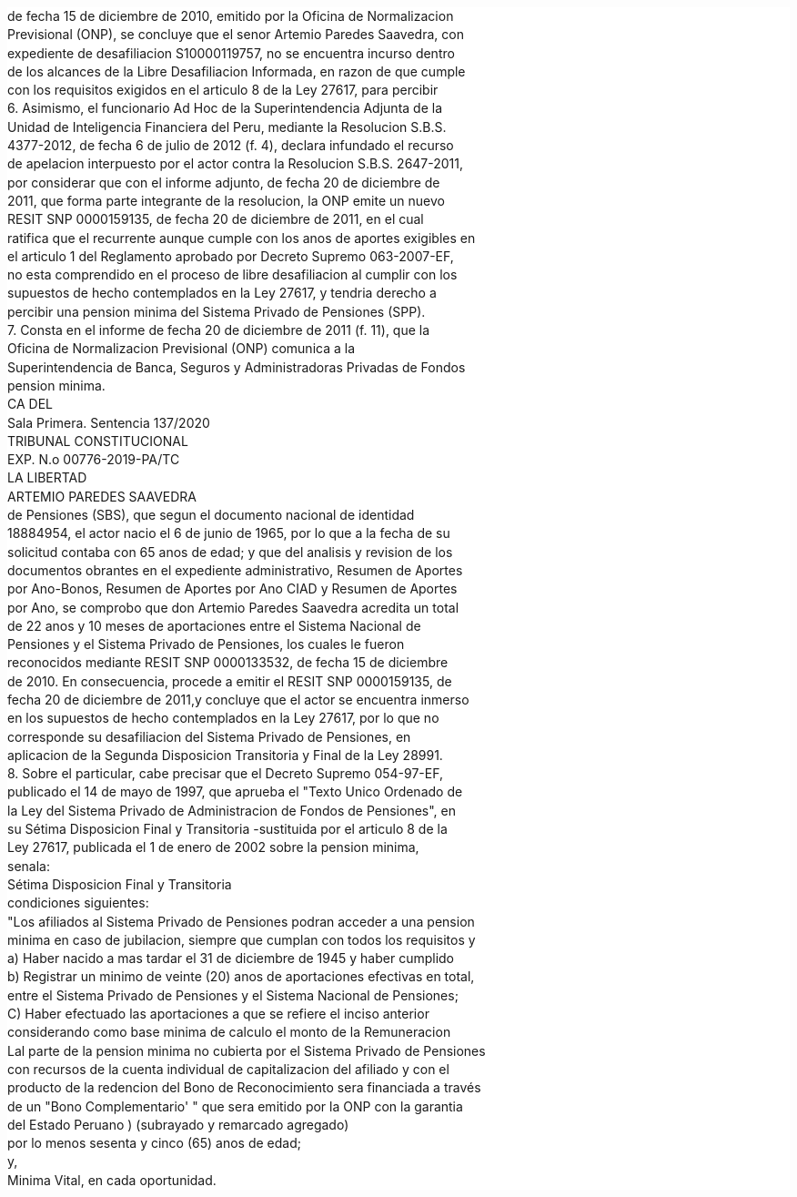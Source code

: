 de fecha 15 de diciembre de 2010, emitido por la Oficina de Normalizacion  
Previsional (ONP), se concluye que el senor Artemio Paredes Saavedra, con  
expediente de desafiliacion S10000119757, no se encuentra incurso dentro  
de los alcances de la Libre Desafiliacion Informada, en razon de que cumple  
con los requisitos exigidos en el articulo 8 de la Ley 27617, para percibir  
6. Asimismo, el funcionario Ad Hoc de la Superintendencia Adjunta de la  
Unidad de Inteligencia Financiera del Peru, mediante la Resolucion S.B.S.  
4377-2012, de fecha 6 de julio de 2012 (f. 4), declara infundado el recurso  
de apelacion interpuesto por el actor contra la Resolucion S.B.S. 2647-2011,  
por considerar que con el informe adjunto, de fecha 20 de diciembre de  
2011, que forma parte integrante de la resolucion, la ONP emite un nuevo  
RESIT SNP 0000159135, de fecha 20 de diciembre de 2011, en el cual  
ratifica que el recurrente aunque cumple con los anos de aportes exigibles en  
el articulo 1 del Reglamento aprobado por Decreto Supremo 063-2007-EF,  
no esta comprendido en el proceso de libre desafiliacion al cumplir con los  
supuestos de hecho contemplados en la Ley 27617, y tendria derecho a  
percibir una pension minima del Sistema Privado de Pensiones (SPP).  
7. Consta en el informe de fecha 20 de diciembre de 2011 (f. 11), que la  
Oficina de Normalizacion Previsional (ONP) comunica a la  
Superintendencia de Banca, Seguros y Administradoras Privadas de Fondos  
pension minima.  
CA DEL  
Sala Primera. Sentencia 137/2020  
TRIBUNAL CONSTITUCIONAL  
EXP. N.o 00776-2019-PA/TC  
LA LIBERTAD  
ARTEMIO PAREDES SAAVEDRA  
de Pensiones (SBS), que segun el documento nacional de identidad  
18884954, el actor nacio el 6 de junio de 1965, por lo que a la fecha de su  
solicitud contaba con 65 anos de edad; y que del analisis y revision de los  
documentos obrantes en el expediente administrativo, Resumen de Aportes  
por Ano-Bonos, Resumen de Aportes por Ano CIAD y Resumen de Aportes  
por Ano, se comprobo que don Artemio Paredes Saavedra acredita un total  
de 22 anos y 10 meses de aportaciones entre el Sistema Nacional de  
Pensiones y el Sistema Privado de Pensiones, los cuales le fueron  
reconocidos mediante RESIT SNP 0000133532, de fecha 15 de diciembre  
de 2010. En consecuencia, procede a emitir el RESIT SNP 0000159135, de  
fecha 20 de diciembre de 2011,y concluye que el actor se encuentra inmerso  
en los supuestos de hecho contemplados en la Ley 27617, por lo que no  
corresponde su desafiliacion del Sistema Privado de Pensiones, en  
aplicacion de la Segunda Disposicion Transitoria y Final de la Ley 28991.  
8. Sobre el particular, cabe precisar que el Decreto Supremo 054-97-EF,  
publicado el 14 de mayo de 1997, que aprueba el "Texto Unico Ordenado de  
la Ley del Sistema Privado de Administracion de Fondos de Pensiones", en  
su Sétima Disposicion Final y Transitoria -sustituida por el articulo 8 de la  
Ley 27617, publicada el 1 de enero de 2002 sobre la pension minima,  
senala:  
Sétima Disposicion Final y Transitoria  
condiciones siguientes:  
"Los afiliados al Sistema Privado de Pensiones podran acceder a una pension  
minima en caso de jubilacion, siempre que cumplan con todos los requisitos y  
a) Haber nacido a mas tardar el 31 de diciembre de 1945 y haber cumplido  
b) Registrar un minimo de veinte (20) anos de aportaciones efectivas en total,  
entre el Sistema Privado de Pensiones y el Sistema Nacional de Pensiones;  
C) Haber efectuado las aportaciones a que se refiere el inciso anterior  
considerando como base minima de calculo el monto de la Remuneracion  
Lal parte de la pension minima no cubierta por el Sistema Privado de Pensiones  
con recursos de la cuenta individual de capitalizacion del afiliado y con el  
producto de la redencion del Bono de Reconocimiento sera financiada a través  
de un "Bono Complementario' " que sera emitido por la ONP con la garantia  
del Estado Peruano ) (subrayado y remarcado agregado)  
por lo menos sesenta y cinco (65) anos de edad;  
y,  
Minima Vital, en cada oportunidad.  